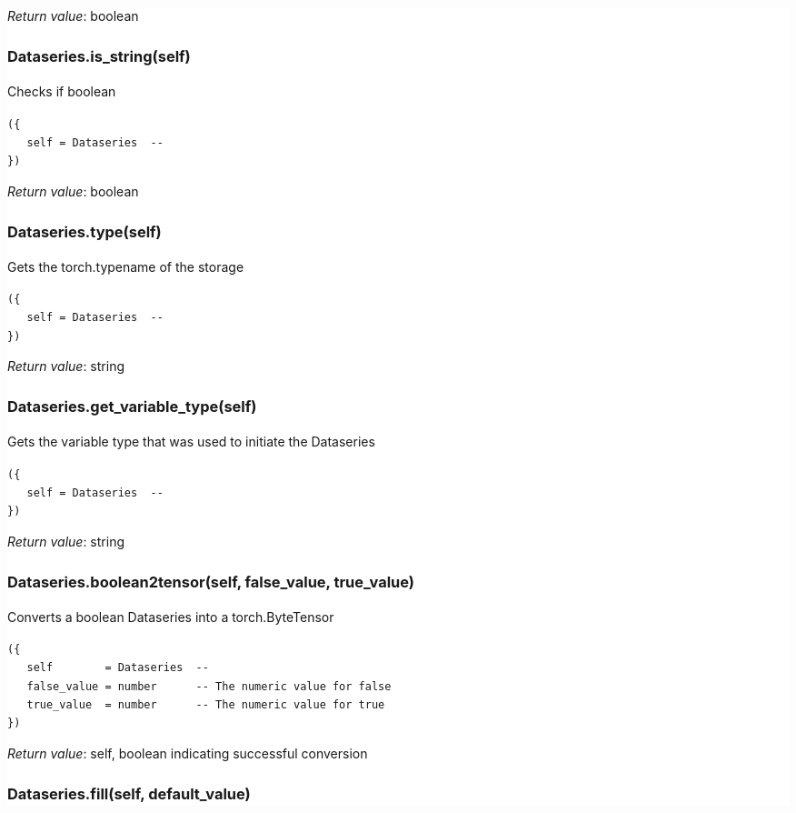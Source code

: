 _Return value_: boolean
<a name="Dataseries.is_string">
### Dataseries.is_string(self)

Checks if boolean

```
({
   self = Dataseries  -- 
})
```

_Return value_: boolean
<a name="Dataseries.type">
### Dataseries.type(self)

Gets the torch.typename of the storage

```
({
   self = Dataseries  -- 
})
```

_Return value_: string
<a name="Dataseries.get_variable_type">
### Dataseries.get_variable_type(self)

Gets the variable type that was used to initiate the Dataseries

```
({
   self = Dataseries  -- 
})
```

_Return value_: string
<a name="Dataseries.boolean2tensor">
### Dataseries.boolean2tensor(self, false_value, true_value)

Converts a boolean Dataseries into a torch.ByteTensor

```
({
   self        = Dataseries  -- 
   false_value = number      -- The numeric value for false
   true_value  = number      -- The numeric value for true
})
```

_Return value_: self, boolean indicating successful conversion
<a name="Dataseries.fill">
### Dataseries.fill(self, default_value)
